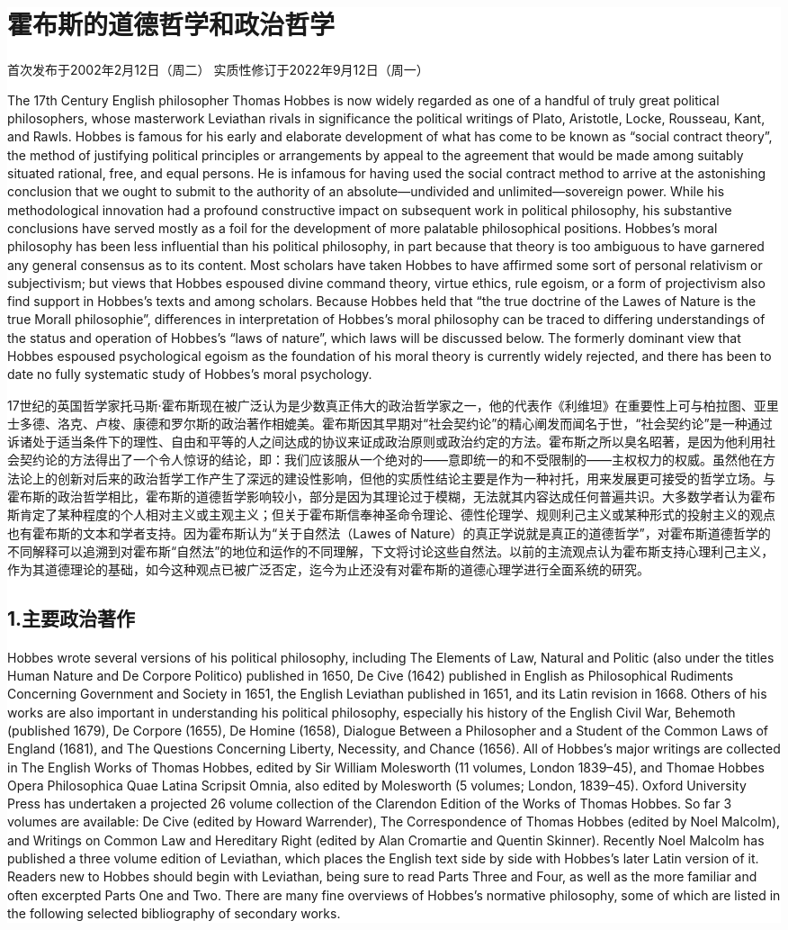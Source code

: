 # 霍布斯的道德哲学和政治哲学

首次发布于2002年2月12日（周二）
实质性修订于2022年9月12日（周一）



The 17th Century English philosopher Thomas Hobbes is now widely regarded as one of a handful of truly great political philosophers, whose masterwork Leviathan rivals in significance the political writings of Plato, Aristotle, Locke, Rousseau, Kant, and Rawls. Hobbes is famous for his early and elaborate development of what has come to be known as “social contract theory”, the method of justifying political principles or arrangements by appeal to the agreement that would be made among suitably situated rational, free, and equal persons. He is infamous for having used the social contract method to arrive at the astonishing conclusion that we ought to submit to the authority of an absolute—undivided and unlimited—sovereign power. While his methodological innovation had a profound constructive impact on subsequent work in political philosophy, his substantive conclusions have served mostly as a foil for the development of more palatable philosophical positions. Hobbes’s moral philosophy has been less influential than his political philosophy, in part because that theory is too ambiguous to have garnered any general consensus as to its content. Most scholars have taken Hobbes to have affirmed some sort of personal relativism or subjectivism; but views that Hobbes espoused divine command theory, virtue ethics, rule egoism, or a form of projectivism also find support in Hobbes’s texts and among scholars. Because Hobbes held that “the true doctrine of the Lawes of Nature is the true Morall philosophie”, differences in interpretation of Hobbes’s moral philosophy can be traced to differing understandings of the status and operation of Hobbes’s “laws of nature”, which laws will be discussed below. The formerly dominant view that Hobbes espoused psychological egoism as the foundation of his moral theory is currently widely rejected, and there has been to date no fully systematic study of Hobbes’s moral psychology.


17世纪的英国哲学家托马斯·霍布斯现在被广泛认为是少数真正伟大的政治哲学家之一，他的代表作《利维坦》在重要性上可与柏拉图、亚里士多德、洛克、卢梭、康德和罗尔斯的政治著作相媲美。霍布斯因其早期对“社会契约论”的精心阐发而闻名于世，“社会契约论”是一种通过诉诸处于适当条件下的理性、自由和平等的人之间达成的协议来证成政治原则或政治约定的方法。霍布斯之所以臭名昭著，是因为他利用社会契约论的方法得出了一个令人惊讶的结论，即：我们应该服从一个绝对的——意即统一的和不受限制的——主权权力的权威。虽然他在方法论上的创新对后来的政治哲学工作产生了深远的建设性影响，但他的实质性结论主要是作为一种衬托，用来发展更可接受的哲学立场。与霍布斯的政治哲学相比，霍布斯的道德哲学影响较小，部分是因为其理论过于模糊，无法就其内容达成任何普遍共识。大多数学者认为霍布斯肯定了某种程度的个人相对主义或主观主义；但关于霍布斯信奉神圣命令理论、德性伦理学、规则利己主义或某种形式的投射主义的观点也有霍布斯的文本和学者支持。因为霍布斯认为“关于自然法（Lawes of Nature）的真正学说就是真正的道德哲学”，对霍布斯道德哲学的不同解释可以追溯到对霍布斯“自然法”的地位和运作的不同理解，下文将讨论这些自然法。以前的主流观点认为霍布斯支持心理利己主义，作为其道德理论的基础，如今这种观点已被广泛否定，迄今为止还没有对霍布斯的道德心理学进行全面系统的研究。

## 1.主要政治著作

Hobbes wrote several versions of his political philosophy, including The Elements of Law, Natural and Politic (also under the titles Human Nature and De Corpore Politico) published in 1650, De Cive (1642) published in English as Philosophical Rudiments Concerning Government and Society in 1651, the English Leviathan published in 1651, and its Latin revision in 1668. Others of his works are also important in understanding his political philosophy, especially his history of the English Civil War, Behemoth (published 1679), De Corpore (1655), De Homine (1658), Dialogue Between a Philosopher and a Student of the Common Laws of England (1681), and The Questions Concerning Liberty, Necessity, and Chance (1656). All of Hobbes’s major writings are collected in The English Works of Thomas Hobbes, edited by Sir William Molesworth (11 volumes, London 1839–45), and Thomae Hobbes Opera Philosophica Quae Latina Scripsit Omnia, also edited by Molesworth (5 volumes; London, 1839–45). Oxford University Press has undertaken a projected 26 volume collection of the Clarendon Edition of the Works of Thomas Hobbes. So far 3 volumes are available: De Cive (edited by Howard Warrender), The Correspondence of Thomas Hobbes (edited by Noel Malcolm), and Writings on Common Law and Hereditary Right (edited by Alan Cromartie and Quentin Skinner). Recently Noel Malcolm has published a three volume edition of Leviathan, which places the English text side by side with Hobbes’s later Latin version of it. Readers new to Hobbes should begin with Leviathan, being sure to read Parts Three and Four, as well as the more familiar and often excerpted Parts One and Two. There are many fine overviews of Hobbes’s normative philosophy, some of which are listed in the following selected bibliography of secondary works.
